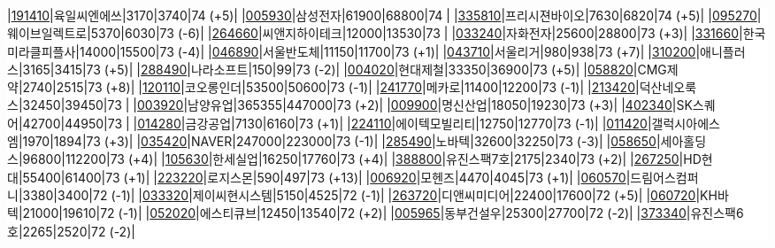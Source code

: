 |[191410](https://finance.daum.net/quotes/A191410)|육일씨엔에쓰|3170|3740|74 (+5)|
|[005930](https://finance.daum.net/quotes/A005930)|삼성전자|61900|68800|74 |
|[335810](https://finance.daum.net/quotes/A335810)|프리시젼바이오|7630|6820|74 (+5)|
|[095270](https://finance.daum.net/quotes/A095270)|웨이브일렉트로|5370|6030|73 (-6)|
|[264660](https://finance.daum.net/quotes/A264660)|씨앤지하이테크|12000|13530|73 |
|[033240](https://finance.daum.net/quotes/A033240)|자화전자|25600|28800|73 (+3)|
|[331660](https://finance.daum.net/quotes/A331660)|한국미라클피플사|14000|15500|73 (-4)|
|[046890](https://finance.daum.net/quotes/A046890)|서울반도체|11150|11700|73 (+1)|
|[043710](https://finance.daum.net/quotes/A043710)|서울리거|980|938|73 (+7)|
|[310200](https://finance.daum.net/quotes/A310200)|애니플러스|3165|3415|73 (+5)|
|[288490](https://finance.daum.net/quotes/A288490)|나라소프트|150|99|73 (-2)|
|[004020](https://finance.daum.net/quotes/A004020)|현대제철|33350|36900|73 (+5)|
|[058820](https://finance.daum.net/quotes/A058820)|CMG제약|2740|2515|73 (+8)|
|[120110](https://finance.daum.net/quotes/A120110)|코오롱인더|53500|50600|73 (-1)|
|[241770](https://finance.daum.net/quotes/A241770)|메카로|11400|12200|73 (-1)|
|[213420](https://finance.daum.net/quotes/A213420)|덕산네오룩스|32450|39450|73 |
|[003920](https://finance.daum.net/quotes/A003920)|남양유업|365355|447000|73 (+2)|
|[009900](https://finance.daum.net/quotes/A009900)|명신산업|18050|19230|73 (+3)|
|[402340](https://finance.daum.net/quotes/A402340)|SK스퀘어|42700|44950|73 |
|[014280](https://finance.daum.net/quotes/A014280)|금강공업|7130|6160|73 (+1)|
|[224110](https://finance.daum.net/quotes/A224110)|에이텍모빌리티|12750|12770|73 (-1)|
|[011420](https://finance.daum.net/quotes/A011420)|갤럭시아에스엠|1970|1894|73 (+3)|
|[035420](https://finance.daum.net/quotes/A035420)|NAVER|247000|223000|73 (-1)|
|[285490](https://finance.daum.net/quotes/A285490)|노바텍|32600|32250|73 (-3)|
|[058650](https://finance.daum.net/quotes/A058650)|세아홀딩스|96800|112200|73 (+4)|
|[105630](https://finance.daum.net/quotes/A105630)|한세실업|16250|17760|73 (+4)|
|[388800](https://finance.daum.net/quotes/A388800)|유진스팩7호|2175|2340|73 (+2)|
|[267250](https://finance.daum.net/quotes/A267250)|HD현대|55400|61400|73 (+1)|
|[223220](https://finance.daum.net/quotes/A223220)|로지스몬|590|497|73 (+13)|
|[006920](https://finance.daum.net/quotes/A006920)|모헨즈|4470|4045|73 (+1)|
|[060570](https://finance.daum.net/quotes/A060570)|드림어스컴퍼니|3380|3400|72 (-1)|
|[033320](https://finance.daum.net/quotes/A033320)|제이씨현시스템|5150|4525|72 (-1)|
|[263720](https://finance.daum.net/quotes/A263720)|디앤씨미디어|22400|17600|72 (+5)|
|[060720](https://finance.daum.net/quotes/A060720)|KH바텍|21000|19610|72 (-1)|
|[052020](https://finance.daum.net/quotes/A052020)|에스티큐브|12450|13540|72 (+2)|
|[005965](https://finance.daum.net/quotes/A005965)|동부건설우|25300|27700|72 (-2)|
|[373340](https://finance.daum.net/quotes/A373340)|유진스팩6호|2265|2520|72 (-2)|
